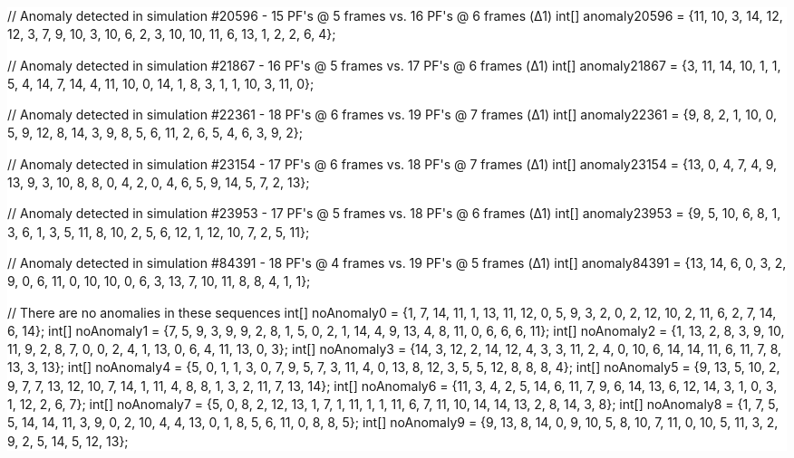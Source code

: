 // Anomaly detected in simulation #20596 - 15 PF's @   5 frames vs. 16 PF's @   6 frames (Δ1)
int[] anomaly20596 = {11, 10, 3, 14, 12, 12, 3, 7, 9, 10, 3, 10, 6, 2, 3, 10, 10, 11, 6, 13, 1, 2, 2, 6, 4};

// Anomaly detected in simulation #21867 - 16 PF's @   5 frames vs. 17 PF's @   6 frames (Δ1)
int[] anomaly21867 = {3, 11, 14, 10, 1, 1, 5, 4, 14, 7, 14, 4, 11, 10, 0, 14, 1, 8, 3, 1, 1, 10, 3, 11, 0};

// Anomaly detected in simulation #22361 - 18 PF's @   6 frames vs. 19 PF's @   7 frames (Δ1)
int[] anomaly22361 = {9, 8, 2, 1, 10, 0, 5, 9, 12, 8, 14, 3, 9, 8, 5, 6, 11, 2, 6, 5, 4, 6, 3, 9, 2};

// Anomaly detected in simulation #23154 - 17 PF's @   6 frames vs. 18 PF's @   7 frames (Δ1)
int[] anomaly23154 = {13, 0, 4, 7, 4, 9, 13, 9, 3, 10, 8, 8, 0, 4, 2, 0, 4, 6, 5, 9, 14, 5, 7, 2, 13};

// Anomaly detected in simulation #23953 - 17 PF's @   5 frames vs. 18 PF's @   6 frames (Δ1)
int[] anomaly23953 = {9, 5, 10, 6, 8, 1, 3, 6, 1, 3, 5, 11, 8, 10, 2, 5, 6, 12, 1, 12, 10, 7, 2, 5, 11};

// Anomaly detected in simulation #84391 - 18 PF's @   4 frames vs. 19 PF's @   5 frames (Δ1)
int[] anomaly84391 = {13, 14, 6, 0, 3, 2, 9, 0, 6, 11, 0, 10, 10, 0, 6, 3, 13, 7, 10, 11, 8, 8, 4, 1, 1};

// There are no anomalies in these sequences
int[] noAnomaly0 = {1, 7, 14, 11, 1, 13, 11, 12, 0, 5, 9, 3, 2, 0, 2, 12, 10, 2, 11, 6, 2, 7, 14, 6, 14};
int[] noAnomaly1 = {7, 5, 9, 3, 9, 9, 2, 8, 1, 5, 0, 2, 1, 14, 4, 9, 13, 4, 8, 11, 0, 6, 6, 6, 11};
int[] noAnomaly2 = {1, 13, 2, 8, 3, 9, 10, 11, 9, 2, 8, 7, 0, 0, 2, 4, 1, 13, 0, 6, 4, 11, 13, 0, 3};
int[] noAnomaly3 = {14, 3, 12, 2, 14, 12, 4, 3, 3, 11, 2, 4, 0, 10, 6, 14, 14, 11, 6, 11, 7, 8, 13, 3, 13};
int[] noAnomaly4 = {5, 0, 1, 1, 3, 0, 7, 9, 5, 7, 3, 11, 4, 0, 13, 8, 12, 3, 5, 5, 12, 8, 8, 8, 4};
int[] noAnomaly5 = {9, 13, 5, 10, 2, 9, 7, 7, 13, 12, 10, 7, 14, 1, 11, 4, 8, 8, 1, 3, 2, 11, 7, 13, 14};
int[] noAnomaly6 = {11, 3, 4, 2, 5, 14, 6, 11, 7, 9, 6, 14, 13, 6, 12, 14, 3, 1, 0, 3, 1, 12, 2, 6, 7};
int[] noAnomaly7 = {5, 0, 8, 2, 12, 13, 1, 7, 1, 11, 1, 1, 11, 6, 7, 11, 10, 14, 14, 13, 2, 8, 14, 3, 8};
int[] noAnomaly8 = {1, 7, 5, 5, 14, 14, 11, 3, 9, 0, 2, 10, 4, 4, 13, 0, 1, 8, 5, 6, 11, 0, 8, 8, 5};
int[] noAnomaly9 = {9, 13, 8, 14, 0, 9, 10, 5, 8, 10, 7, 11, 0, 10, 5, 11, 3, 2, 9, 2, 5, 14, 5, 12, 13};